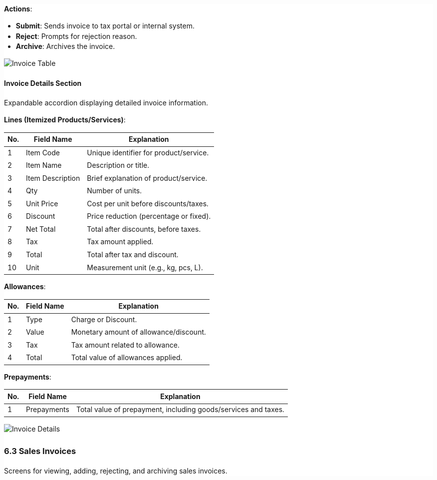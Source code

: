 **Actions**:
- **Submit**: Sends invoice to tax portal or internal system.
- **Reject**: Prompts for rejection reason.
- **Archive**: Archives the invoice.

![Invoice Table](./media/image4.png)

#### Invoice Details Section
Expandable accordion displaying detailed invoice information.

**Lines (Itemized Products/Services)**:

| No. | Field Name       | Explanation                              |
|-----|------------------|------------------------------------------|
| 1   | Item Code        | Unique identifier for product/service.   |
| 2   | Item Name        | Description or title.                   |
| 3   | Item Description | Brief explanation of product/service.    |
| 4   | Qty              | Number of units.                        |
| 5   | Unit Price       | Cost per unit before discounts/taxes.   |
| 6   | Discount         | Price reduction (percentage or fixed).  |
| 7   | Net Total        | Total after discounts, before taxes.    |
| 8   | Tax              | Tax amount applied.                     |
| 9   | Total            | Total after tax and discount.           |
| 10  | Unit             | Measurement unit (e.g., kg, pcs, L).    |

**Allowances**:

| No. | Field Name | Explanation                             |
|-----|------------|-----------------------------------------|
| 1   | Type       | Charge or Discount.                    |
| 2   | Value      | Monetary amount of allowance/discount.  |
| 3   | Tax        | Tax amount related to allowance.       |
| 4   | Total      | Total value of allowances applied.     |

**Prepayments**:

| No. | Field Name   | Explanation                                    |
|-----|--------------|------------------------------------------------|
| 1   | Prepayments  | Total value of prepayment, including goods/services and taxes. |

![Invoice Details](./media/image5.png)

### 6.3 Sales Invoices
Screens for viewing, adding, rejecting, and archiving sales invoices.
